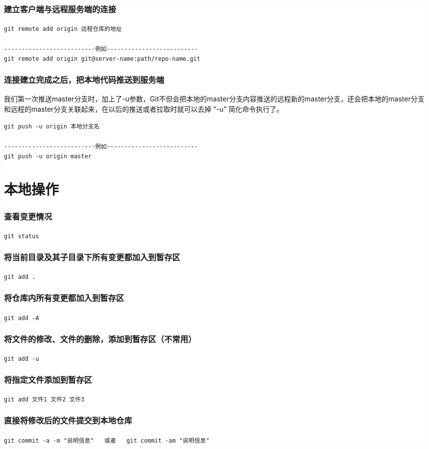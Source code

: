 
### 建立客户端与远程服务端的连接
```
git remote add origin 远程仓库的地址

--------------------------例如--------------------------
git remote add origin git@server-name:path/repo-name.git
```


### 连接建立完成之后，把本地代码推送到服务端
我们第一次推送master分支时，加上了-u参数，Git不但会把本地的master分支内容推送的远程新的master分支，还会把本地的master分支和远程的master分支关联起来，在以后的推送或者拉取时就可以去掉 “-u” 简化命令执行了。

```
git push -u origin 本地分支名

--------------------------例如--------------------------
git push -u origin master
```



#  本地操作

### 查看变更情况
```
git status
```

### 将当前目录及其子目录下所有变更都加入到暂存区
```
git add .
```

### 将仓库内所有变更都加入到暂存区
```
git add -A
```

### 将文件的修改、文件的删除，添加到暂存区（不常用）
```
git add -u

```

### 将指定文件添加到暂存区

```
git add 文件1 文件2 文件3

```

### 直接将修改后的文件提交到本地仓库
```
git commit -a -m "说明信息"   或者   git commit -am "说明信息"
```
